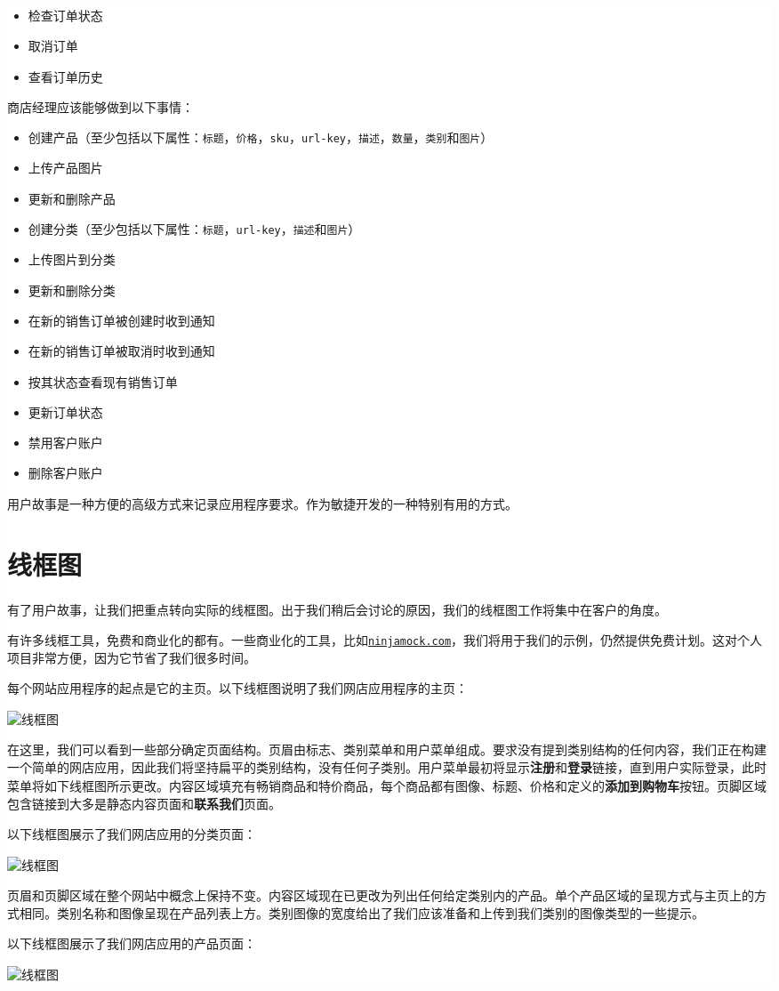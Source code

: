 +   检查订单状态

+   取消订单

+   查看订单历史

商店经理应该能够做到以下事情：

+   创建产品（至少包括以下属性：`标题`，`价格`，`sku`，`url-key`，`描述`，`数量`，`类别`和`图片`）

+   上传产品图片

+   更新和删除产品

+   创建分类（至少包括以下属性：`标题`，`url-key`，`描述`和`图片`）

+   上传图片到分类

+   更新和删除分类

+   在新的销售订单被创建时收到通知

+   在新的销售订单被取消时收到通知

+   按其状态查看现有销售订单

+   更新订单状态

+   禁用客户账户

+   删除客户账户

用户故事是一种方便的高级方式来记录应用程序要求。作为敏捷开发的一种特别有用的方式。

# 线框图

有了用户故事，让我们把重点转向实际的线框图。出于我们稍后会讨论的原因，我们的线框图工作将集中在客户的角度。

有许多线框工具，免费和商业化的都有。一些商业化的工具，比如[`ninjamock.com`](https://ninjamock.com)，我们将用于我们的示例，仍然提供免费计划。这对个人项目非常方便，因为它节省了我们很多时间。

每个网站应用程序的起点是它的主页。以下线框图说明了我们网店应用程序的主页：

![线框图](https://github.com/OpenDocCN/freelearn-php-zh/raw/master/docs/mdl-prog-php7/img/B05460_04_01.jpg)

在这里，我们可以看到一些部分确定页面结构。页眉由标志、类别菜单和用户菜单组成。要求没有提到类别结构的任何内容，我们正在构建一个简单的网店应用，因此我们将坚持扁平的类别结构，没有任何子类别。用户菜单最初将显示**注册**和**登录**链接，直到用户实际登录，此时菜单将如下线框图所示更改。内容区域填充有畅销商品和特价商品，每个商品都有图像、标题、价格和定义的**添加到购物车**按钮。页脚区域包含链接到大多是静态内容页面和**联系我们**页面。

以下线框图展示了我们网店应用的分类页面：

![线框图](https://github.com/OpenDocCN/freelearn-php-zh/raw/master/docs/mdl-prog-php7/img/B05460_04_02.jpg)

页眉和页脚区域在整个网站中概念上保持不变。内容区域现在已更改为列出任何给定类别内的产品。单个产品区域的呈现方式与主页上的方式相同。类别名称和图像呈现在产品列表上方。类别图像的宽度给出了我们应该准备和上传到我们类别的图像类型的一些提示。

以下线框图展示了我们网店应用的产品页面：

![线框图](https://github.com/OpenDocCN/freelearn-php-zh/raw/master/docs/mdl-prog-php7/img/B05460_04_03.jpg)
